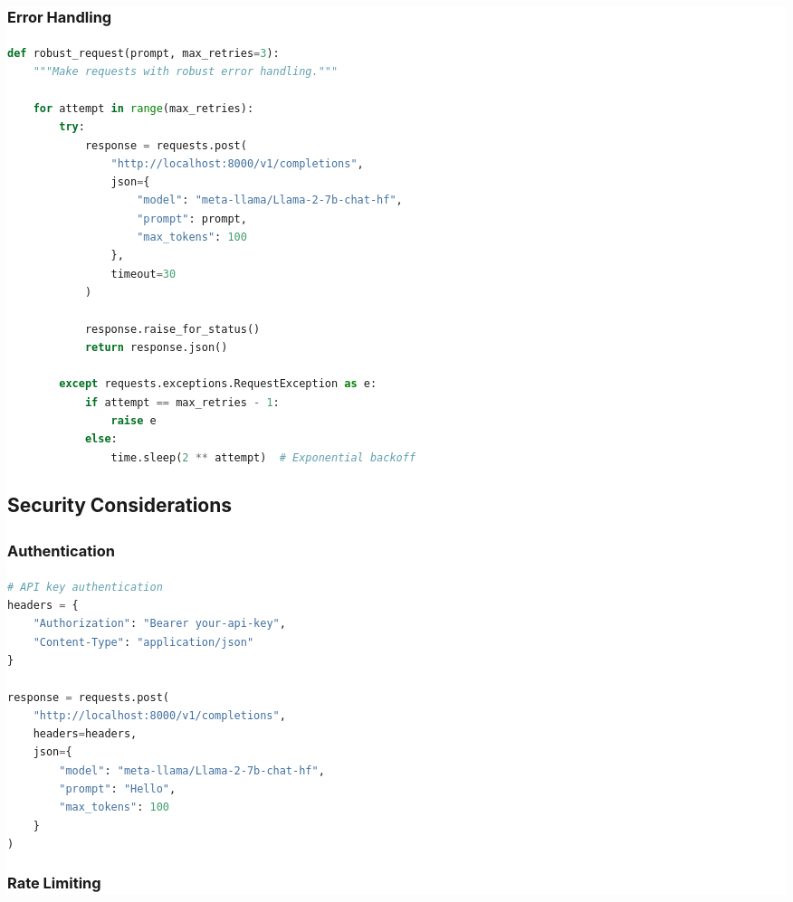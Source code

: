 ### Error Handling

```python
def robust_request(prompt, max_retries=3):
    """Make requests with robust error handling."""
    
    for attempt in range(max_retries):
        try:
            response = requests.post(
                "http://localhost:8000/v1/completions",
                json={
                    "model": "meta-llama/Llama-2-7b-chat-hf",
                    "prompt": prompt,
                    "max_tokens": 100
                },
                timeout=30
            )
            
            response.raise_for_status()
            return response.json()
            
        except requests.exceptions.RequestException as e:
            if attempt == max_retries - 1:
                raise e
            else:
                time.sleep(2 ** attempt)  # Exponential backoff
```

## Security Considerations

### Authentication

```python
# API key authentication
headers = {
    "Authorization": "Bearer your-api-key",
    "Content-Type": "application/json"
}

response = requests.post(
    "http://localhost:8000/v1/completions",
    headers=headers,
    json={
        "model": "meta-llama/Llama-2-7b-chat-hf",
        "prompt": "Hello",
        "max_tokens": 100
    }
)
```

### Rate Limiting
